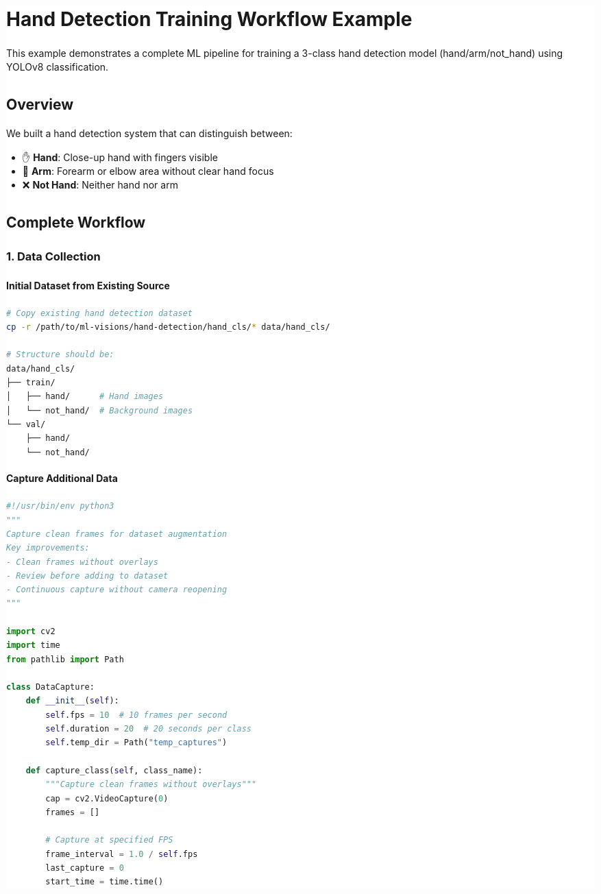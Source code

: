 # Hand Detection Training Workflow Example

This example demonstrates a complete ML pipeline for training a 3-class hand detection model (hand/arm/not_hand) using YOLOv8 classification.

## Overview

We built a hand detection system that can distinguish between:
- ✋ **Hand**: Close-up hand with fingers visible
- 💪 **Arm**: Forearm or elbow area without clear hand focus
- ❌ **Not Hand**: Neither hand nor arm

## Complete Workflow

### 1. Data Collection

#### Initial Dataset from Existing Source
```bash
# Copy existing hand detection dataset
cp -r /path/to/ml-visions/hand-detection/hand_cls/* data/hand_cls/

# Structure should be:
data/hand_cls/
├── train/
│   ├── hand/      # Hand images
│   └── not_hand/  # Background images
└── val/
    ├── hand/
    └── not_hand/
```

#### Capture Additional Data
```python
#!/usr/bin/env python3
"""
Capture clean frames for dataset augmentation
Key improvements:
- Clean frames without overlays
- Review before adding to dataset
- Continuous capture without camera reopening
"""

import cv2
import time
from pathlib import Path

class DataCapture:
    def __init__(self):
        self.fps = 10  # 10 frames per second
        self.duration = 20  # 20 seconds per class
        self.temp_dir = Path("temp_captures")

    def capture_class(self, class_name):
        """Capture clean frames without overlays"""
        cap = cv2.VideoCapture(0)
        frames = []

        # Capture at specified FPS
        frame_interval = 1.0 / self.fps
        last_capture = 0
        start_time = time.time()

```